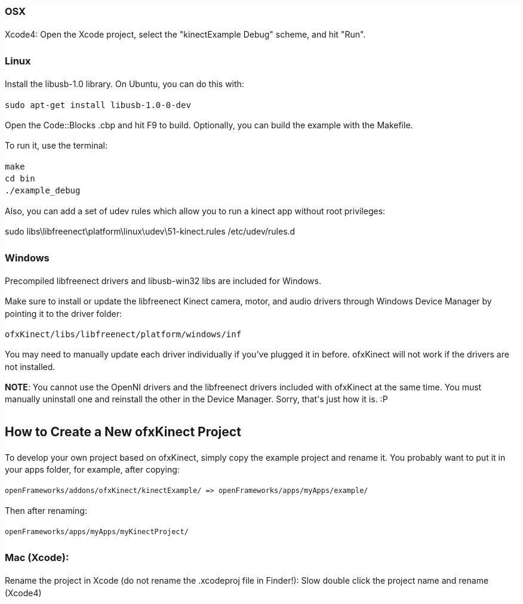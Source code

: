 ### OSX

Xcode4: Open the Xcode project, select the "kinectExample Debug" scheme, and hit "Run".

### Linux

Install the libusb-1.0 library. On Ubuntu, you can do this with:
<pre>
sudo apt-get install libusb-1.0-0-dev
</pre>

Open the Code::Blocks .cbp and hit F9 to build. Optionally, you can build the example with the Makefile.

To run it, use the terminal:
<pre>
make
cd bin
./example_debug
</pre>

Also, you can add a set of udev rules which allow you to run a kinect app without root privileges:

   sudo libs\libfreenect\platform\linux\udev\51-kinect.rules /etc/udev/rules.d

### Windows

Precompiled libfreenect drivers and libusb-win32 libs are included for Windows.

Make sure to install or update the libfreenect Kinect camera, motor, and audio drivers through Windows Device Manager by pointing it to the driver folder:
<pre>
ofxKinect/libs/libfreenect/platform/windows/inf
</pre>

You may need to manually update each driver individually if you've plugged it in before. ofxKinect will not work if the drivers are not installed.

**NOTE**: You cannot use the OpenNI drivers and the libfreenect drivers included with ofxKinect at the same time. You must manually uninstall one and reinstall the other in the Device Manager. Sorry, that's just how it is. :P 

How to Create a New ofxKinect Project
-------------------------------------

To develop your own project based on ofxKinect, simply copy the example project and rename it. You probably want to put it in your apps folder, for example, after copying:

`openFrameworks/addons/ofxKinect/kinectExample/ => openFrameworks/apps/myApps/example/`

Then after renaming:

`openFrameworks/apps/myApps/myKinectProject/`

### Mac (Xcode):

Rename the project in Xcode (do not rename the .xcodeproj file in Finder!): Slow double click the project name and rename (Xcode4)
